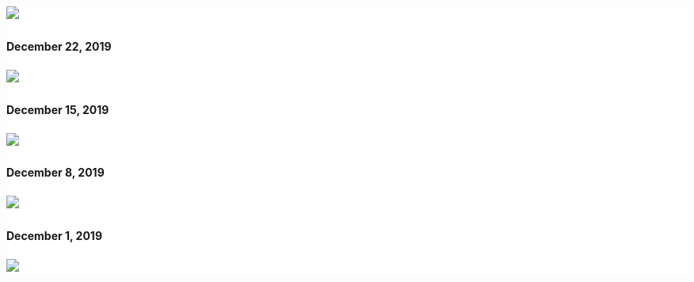 <div class="image">

![](https://static01.graylady3jvrrxbe.onion/images/2019/12/19/magazine/mag-covers-02/mag-covers-02-blog480.jpg)

</div>

<div class="name">

#### December 22, 2019

</div>

[](https://www.nytimes3xbfgragh.onion/issue/magazine/2019/12/19/the-121519-issue)

<div class="image">

![](https://static01.graylady3jvrrxbe.onion/images/2019/12/19/magazine/mag-covers/mag-covers-blog480.jpg)

</div>

<div class="name">

#### December 15, 2019

</div>

[](https://www.nytimes3xbfgragh.onion/issue/magazine/2019/12/06/the-12819-issue)

<div class="image">

![](https://static01.graylady3jvrrxbe.onion/images/2019/12/08/magazine/08mag-cover-type/08mag-cover-type-blog480.jpg)

</div>

<div class="name">

#### December 8, 2019

</div>

[](https://www.nytimes3xbfgragh.onion/issue/magazine/2019/12/03/the-12119-issue)

<div class="image">

![](https://static01.graylady3jvrrxbe.onion/images/2020/01/01/magazine/01mag-cover/01mag-cover-blog480.jpg)

</div>

<div class="name">

#### December 1, 2019

</div>

[](https://www.nytimes3xbfgragh.onion/issue/magazine/2019/11/22/the-112419-issue)

<div class="image">

![](https://static01.graylady3jvrrxbe.onion/images/2019/11/24/magazine/24mag-cover/24mag-cover-blog480.jpg)
